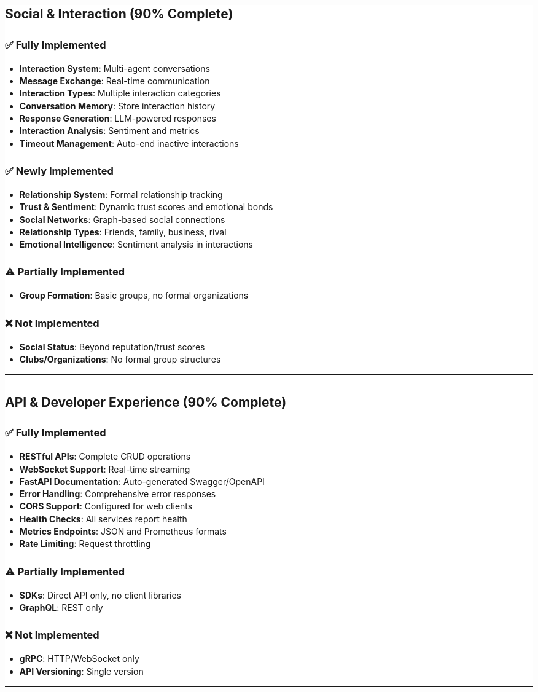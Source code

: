 ## Social & Interaction (90% Complete)

### ✅ Fully Implemented
- **Interaction System**: Multi-agent conversations
- **Message Exchange**: Real-time communication
- **Interaction Types**: Multiple interaction categories
- **Conversation Memory**: Store interaction history
- **Response Generation**: LLM-powered responses
- **Interaction Analysis**: Sentiment and metrics
- **Timeout Management**: Auto-end inactive interactions

### ✅ Newly Implemented
- **Relationship System**: Formal relationship tracking
- **Trust & Sentiment**: Dynamic trust scores and emotional bonds
- **Social Networks**: Graph-based social connections
- **Relationship Types**: Friends, family, business, rival
- **Emotional Intelligence**: Sentiment analysis in interactions

### ⚠️ Partially Implemented
- **Group Formation**: Basic groups, no formal organizations

### ❌ Not Implemented
- **Social Status**: Beyond reputation/trust scores
- **Clubs/Organizations**: No formal group structures

---

## API & Developer Experience (90% Complete)

### ✅ Fully Implemented
- **RESTful APIs**: Complete CRUD operations
- **WebSocket Support**: Real-time streaming
- **FastAPI Documentation**: Auto-generated Swagger/OpenAPI
- **Error Handling**: Comprehensive error responses
- **CORS Support**: Configured for web clients
- **Health Checks**: All services report health
- **Metrics Endpoints**: JSON and Prometheus formats
- **Rate Limiting**: Request throttling

### ⚠️ Partially Implemented
- **SDKs**: Direct API only, no client libraries
- **GraphQL**: REST only

### ❌ Not Implemented
- **gRPC**: HTTP/WebSocket only
- **API Versioning**: Single version

---
